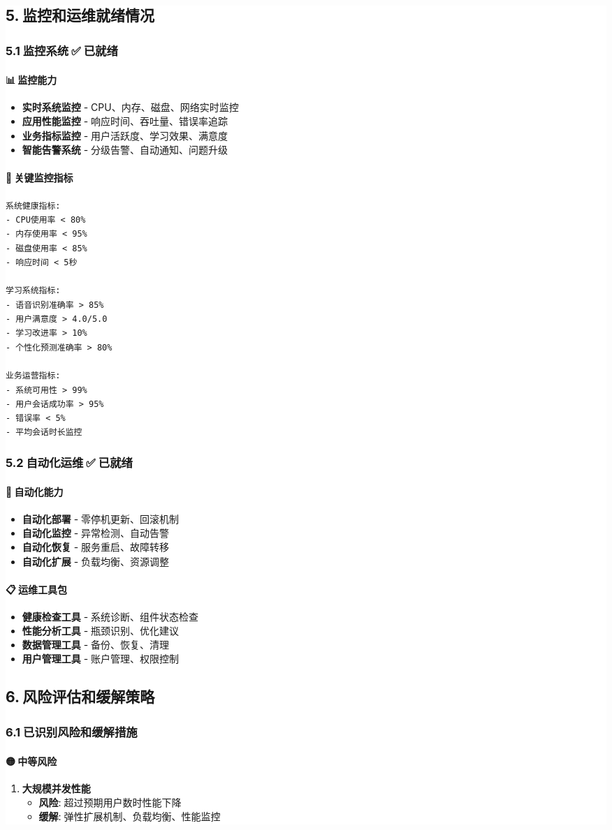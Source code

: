 ## 5. 监控和运维就绪情况

### 5.1 监控系统 ✅ 已就绪

#### 📊 监控能力
- **实时系统监控** - CPU、内存、磁盘、网络实时监控
- **应用性能监控** - 响应时间、吞吐量、错误率追踪
- **业务指标监控** - 用户活跃度、学习效果、满意度
- **智能告警系统** - 分级告警、自动通知、问题升级

#### 🎯 关键监控指标
```
系统健康指标:
- CPU使用率 < 80%
- 内存使用率 < 95% 
- 磁盘使用率 < 85%
- 响应时间 < 5秒

学习系统指标:
- 语音识别准确率 > 85%
- 用户满意度 > 4.0/5.0
- 学习改进率 > 10%
- 个性化预测准确率 > 80%

业务运营指标:
- 系统可用性 > 99%
- 用户会话成功率 > 95%
- 错误率 < 5%
- 平均会话时长监控
```

### 5.2 自动化运维 ✅ 已就绪

#### 🔄 自动化能力
- **自动化部署** - 零停机更新、回滚机制
- **自动化监控** - 异常检测、自动告警
- **自动化恢复** - 服务重启、故障转移
- **自动化扩展** - 负载均衡、资源调整

#### 📋 运维工具包
- **健康检查工具** - 系统诊断、组件状态检查
- **性能分析工具** - 瓶颈识别、优化建议
- **数据管理工具** - 备份、恢复、清理
- **用户管理工具** - 账户管理、权限控制

## 6. 风险评估和缓解策略

### 6.1 已识别风险和缓解措施

#### 🟡 中等风险
1. **大规模并发性能**
   - **风险**: 超过预期用户数时性能下降
   - **缓解**: 弹性扩展机制、负载均衡、性能监控
